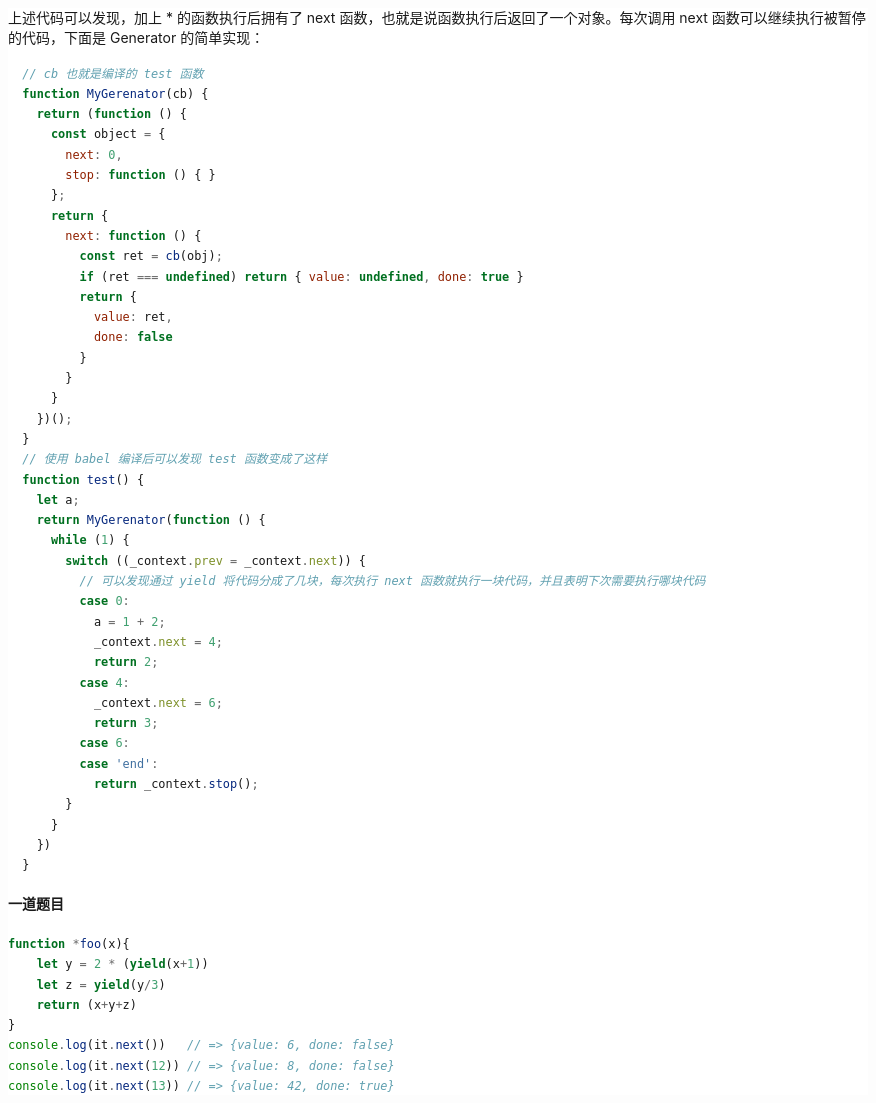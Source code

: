 上述代码可以发现，加上 * 的函数执行后拥有了 next 函数，也就是说函数执行后返回了一个对象。每次调用 next 函数可以继续执行被暂停的代码，下面是 Generator 的简单实现：

````javascript
  // cb 也就是编译的 test 函数
  function MyGerenator(cb) {
    return (function () {
      const object = {
        next: 0,
        stop: function () { }
      };
      return {
        next: function () {
          const ret = cb(obj);
          if (ret === undefined) return { value: undefined, done: true }
          return {
            value: ret,
            done: false
          }
        }
      }
    })();
  }
  // 使用 babel 编译后可以发现 test 函数变成了这样
  function test() {
    let a;
    return MyGerenator(function () {
      while (1) {
        switch ((_context.prev = _context.next)) {
          // 可以发现通过 yield 将代码分成了几块，每次执行 next 函数就执行一块代码，并且表明下次需要执行哪块代码
          case 0:
            a = 1 + 2;
            _context.next = 4;
            return 2;
          case 4:
            _context.next = 6;
            return 3;
          case 6:
          case 'end':
            return _context.stop();
        }
      }
    })
  }
````

#### 一道题目

```javascript
function *foo(x){
    let y = 2 * (yield(x+1))
    let z = yield(y/3)
    return (x+y+z)
}
console.log(it.next())   // => {value: 6, done: false}
console.log(it.next(12)) // => {value: 8, done: false}
console.log(it.next(13)) // => {value: 42, done: true}
```
